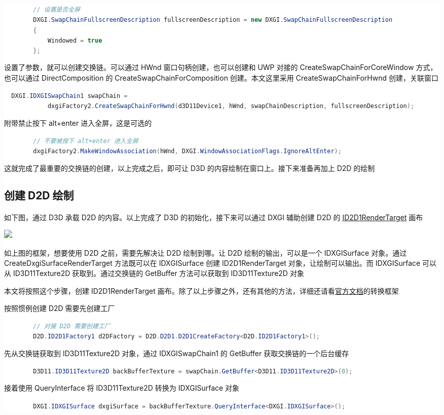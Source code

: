 ```csharp
        // 设置是否全屏
        DXGI.SwapChainFullscreenDescription fullscreenDescription = new DXGI.SwapChainFullscreenDescription
        {
            Windowed = true
        };
```

设置了参数，就可以创建交换链。可以通过 HWnd 窗口句柄创建，也可以创建和 UWP 对接的 CreateSwapChainForCoreWindow 方式，也可以通过 DirectComposition 的 CreateSwapChainForComposition 创建。本文这里采用 CreateSwapChainForHwnd 创建，关联窗口

```csharp
  DXGI.IDXGISwapChain1 swapChain =
            dxgiFactory2.CreateSwapChainForHwnd(d3D11Device1, hWnd, swapChainDescription, fullscreenDescription);
```

附带禁止按下 alt+enter 进入全屏，这是可选的

```csharp
        // 不要被按下 alt+enter 进入全屏
        dxgiFactory2.MakeWindowAssociation(hWnd, DXGI.WindowAssociationFlags.IgnoreAltEnter);
```

这就完成了最重要的交换链的创建，以上完成之后，即可让 D3D 的内容绘制在窗口上。接下来准备再加上 D2D 的绘制

## 创建 D2D 绘制

如下图，通过 D3D 承载 D2D 的内容。以上完成了 D3D 的初始化，接下来可以通过 DXGI 辅助创建 D2D 的 [ID2D1RenderTarget](https://learn.microsoft.com/en-us/windows/win32/api/d2d1/nn-d2d1-id2d1rendertarget) 画布

![](http://image.acmx.xyz/lindexi%2F20229241621359040.jpg)

如上图的框架，想要使用 D2D 之前，需要先解决让 D2D 绘制到哪。让 D2D 绘制的输出，可以是一个 IDXGISurface 对象。通过 CreateDxgiSurfaceRenderTarget 方法既可以在 IDXGISurface 创建 ID2D1RenderTarget 对象，让绘制可以输出。而 IDXGISurface 可以从 ID3D11Texture2D 获取到。通过交换链的 GetBuffer 方法可以获取到 ID3D11Texture2D 对象

本文将按照这个步骤，创建 ID2D1RenderTarget 画布。除了以上步骤之外，还有其他的方法，详细还请看[官方文档](https://learn.microsoft.com/en-us/windows/win32/direct2d/interoperability-overview)的转换框架

按照惯例创建 D2D 需要先创建工厂

```csharp
        // 对接 D2D 需要创建工厂
        D2D.ID2D1Factory1 d2DFactory = D2D.D2D1.D2D1CreateFactory<D2D.ID2D1Factory1>();
```

先从交换链获取到 ID3D11Texture2D 对象，通过 IDXGISwapChain1 的 GetBuffer 获取交换链的一个后台缓存

```csharp
        D3D11.ID3D11Texture2D backBufferTexture = swapChain.GetBuffer<D3D11.ID3D11Texture2D>(0);
```

接着使用 QueryInterface 将 ID3D11Texture2D 转换为 IDXGISurface 对象

```csharp
        DXGI.IDXGISurface dxgiSurface = backBufferTexture.QueryInterface<DXGI.IDXGISurface>();
```

